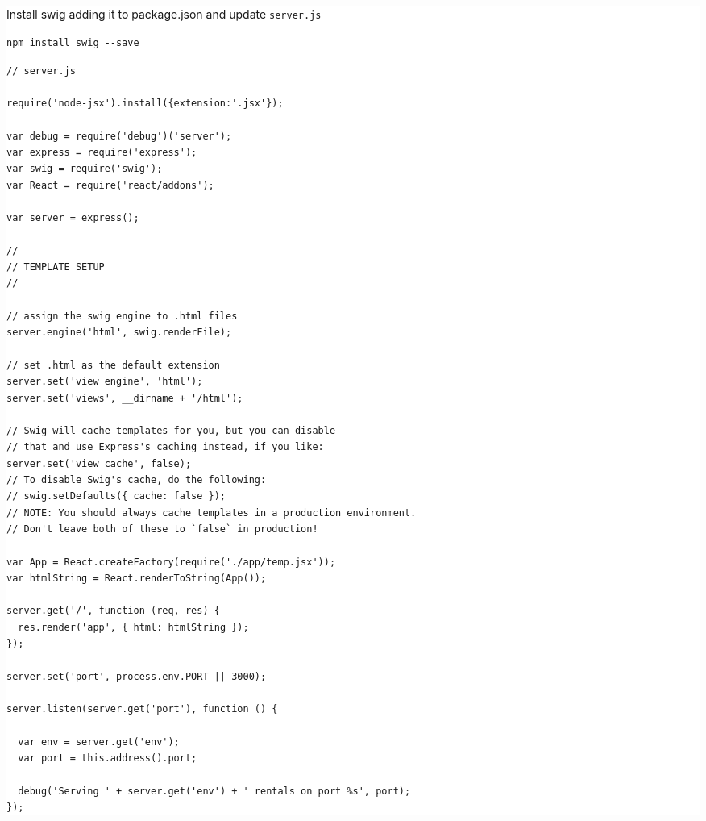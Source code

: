 Install swig adding it to package.json and update `server.js`

```
npm install swig --save
```

```
// server.js

require('node-jsx').install({extension:'.jsx'});

var debug = require('debug')('server');
var express = require('express');
var swig = require('swig');
var React = require('react/addons');

var server = express();

//
// TEMPLATE SETUP
//

// assign the swig engine to .html files
server.engine('html', swig.renderFile);

// set .html as the default extension
server.set('view engine', 'html');
server.set('views', __dirname + '/html');

// Swig will cache templates for you, but you can disable
// that and use Express's caching instead, if you like:
server.set('view cache', false);
// To disable Swig's cache, do the following:
// swig.setDefaults({ cache: false });
// NOTE: You should always cache templates in a production environment.
// Don't leave both of these to `false` in production!

var App = React.createFactory(require('./app/temp.jsx'));
var htmlString = React.renderToString(App());

server.get('/', function (req, res) {
  res.render('app', { html: htmlString });
});

server.set('port', process.env.PORT || 3000);

server.listen(server.get('port'), function () {

  var env = server.get('env');
  var port = this.address().port;

  debug('Serving ' + server.get('env') + ' rentals on port %s', port);
});
```
